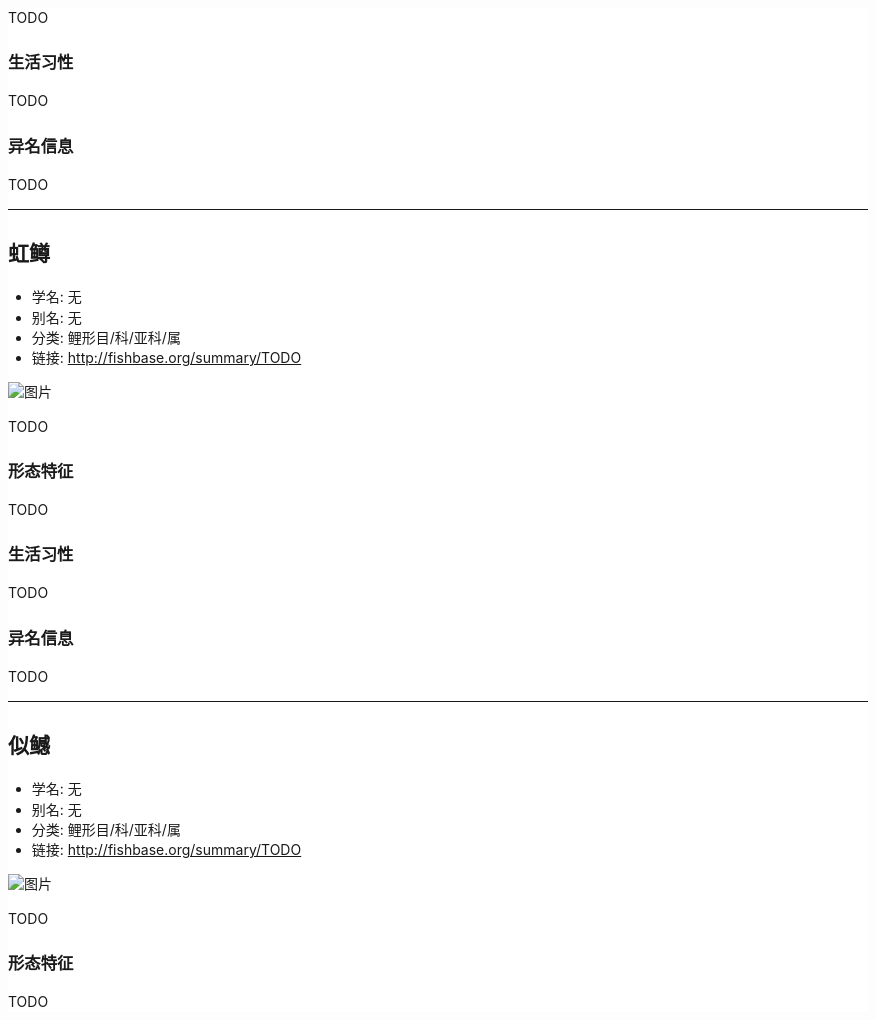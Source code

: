 TODO

### 生活习性

TODO

### 异名信息

TODO

------



## 虹鳟

- 学名: 无
- 别名: 无
- 分类: 鲤形目/科/亚科/属
- 链接: <http://fishbase.org/summary/TODO>

![图片](photos/虹鳟.jpg)

TODO

### 形态特征

TODO

### 生活习性

TODO

### 异名信息

TODO

------



## 似鳡

- 学名: 无
- 别名: 无
- 分类: 鲤形目/科/亚科/属
- 链接: <http://fishbase.org/summary/TODO>

![图片](photos/似鳡.jpg)

TODO

### 形态特征

TODO
